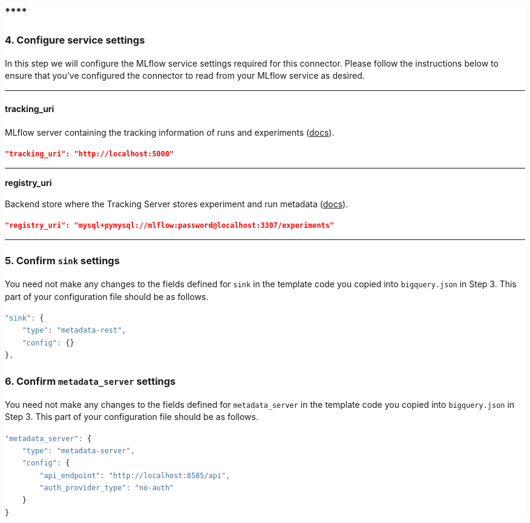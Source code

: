 ### ****

### **4. Configure service settings**

In this step we will configure the MLflow service settings required for this connector. Please follow the instructions below to ensure that you’ve configured the connector to read from your MLflow service as desired.

****

#### **tracking\_uri**

MLflow server containing the tracking information of runs and experiments ([docs](https://mlflow.org/docs/latest/tracking.html#)).

```json
"tracking_uri": "http://localhost:5000"
```

****

**registry\_uri**

Backend store where the Tracking Server stores experiment and run metadata ([docs](https://mlflow.org/docs/latest/tracking.html#id14)).

```json
"registry_uri": "mysql+pymysql://mlflow:password@localhost:3307/experiments"
```

****

### **5. Confirm `sink` settings**

You need not make any changes to the fields defined for `sink` in the template code you copied into `bigquery.json` in Step 3. This part of your configuration file should be as follows.

```javascript
"sink": {
    "type": "metadata-rest",
    "config": {}
},
```



### **6. Confirm `metadata_server` settings**

You need not make any changes to the fields defined for `metadata_server` in the template code you copied into `bigquery.json` in Step 3. This part of your configuration file should be as follows.

```javascript
"metadata_server": {
    "type": "metadata-server",
    "config": {
        "api_endpoint": "http://localhost:8585/api",
        "auth_provider_type": "no-auth"
    }
}
```
